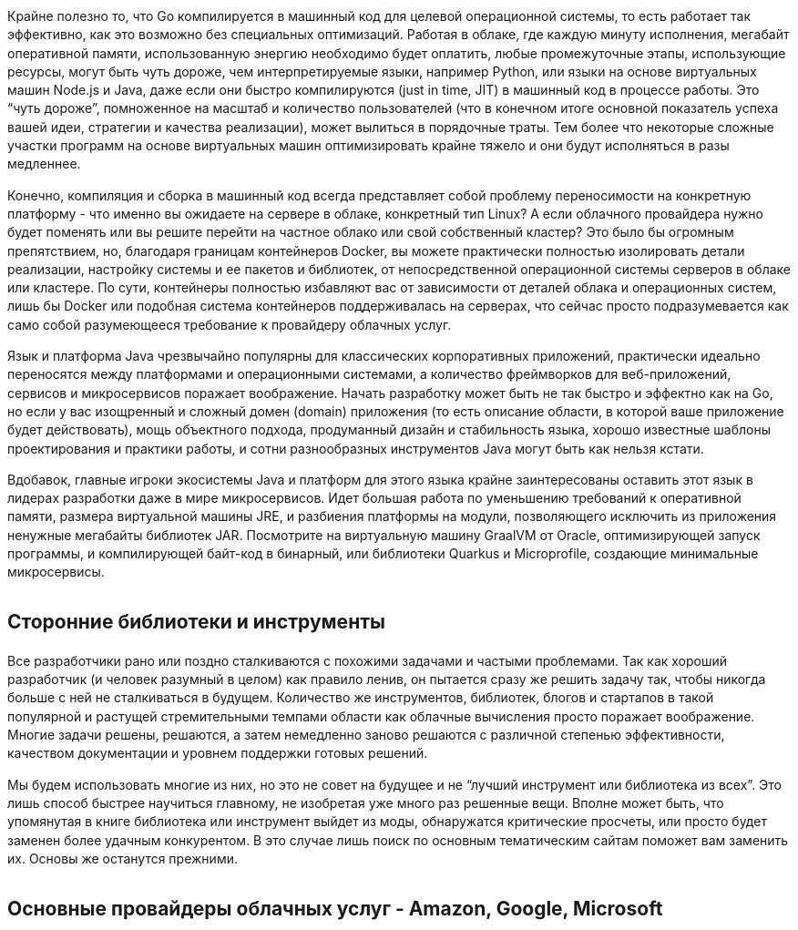 Крайне полезно то, что Go компилируется в машинный код для целевой операционной системы, то есть работает так эффективно, как это возможно без специальных оптимизаций. Работая в облаке, где каждую минуту исполнения, мегабайт оперативной памяти, использованную энергию необходимо будет оплатить, любые промежуточные этапы, использующие ресурсы, могут быть чуть дороже, чем интерпретируемые языки, например Python, или языки на основе виртуальных машин Node.js и Java, даже если они быстро компилируются (just in time, JIT) в машинный код в процессе работы. Это “чуть дороже”, помноженное на масштаб и количество пользователей (что в конечном итоге основной показатель успеха вашей идеи, стратегии и качества реализации), может вылиться в порядочные траты. Тем более что некоторые сложные участки программ на основе виртуальных машин оптимизировать крайне тяжело и они будут исполняться в разы медленнее. 

Конечно, компиляция и сборка в машинный код всегда представляет собой проблему переносимости на конкретную платформу - что именно вы ожидаете на сервере в облаке, конкретный тип Linux? А если облачного провайдера нужно будет поменять или вы решите перейти на частное облако или свой собственный кластер? Это было бы огромным препятствием, но, благодаря границам контейнеров Docker, вы можете практически полностью изолировать детали реализации, настройку системы и ее пакетов и библиотек, от непосредственной операционной системы серверов в облаке или кластере. По сути, контейнеры полностью избавляют вас от зависимости от деталей облака и операционных систем, лишь бы Docker или подобная система контейнеров поддерживалась на серверах, что сейчас просто подразумевается как само собой разумеющееся требование к провайдеру облачных услуг.

Язык и платформа Java чрезвычайно популярны для классических корпоративных приложений, практически идеально переносятся между платформами и операционными системами, а количество фреймворков для веб-приложений, сервисов и микросервисов поражает воображение. Начать разработку может быть не так быстро и эффектно как на Go, но если у вас изощренный и сложный домен (domain) приложения (то есть описание области, в которой ваше приложение будет действовать), мощь объектного подхода, продуманный дизайн и стабильность языка, хорошо известные шаблоны проектирования и практики работы, и сотни разнообразных инструментов Java могут быть как нельзя кстати.

Вдобавок, главные игроки экосистемы Java и платформ для этого языка крайне заинтересованы оставить этот язык в лидерах разработки даже в мире микросервисов. Идет большая работа по уменьшению требований к оперативной памяти, размера виртуальной машины JRE, и разбиения платформы на модули, позволяющего исключить из приложения ненужные мегабайты библиотек JAR. Посмотрите на виртуальную машину GraalVM от Oracle,  оптимизирующей запуск программы, и компилирующей байт-код в бинарный, или библиотеки Quarkus и Microprofile, создающие минимальные микросервисы.

## Сторонние библиотеки и инструменты

Все разработчики рано или поздно сталкиваются с похожими задачами и частыми проблемами. Так как хороший разработчик (и человек разумный в целом) как правило ленив, он пытается сразу же решить задачу так, чтобы никогда больше с ней не сталкиваться в будущем. Количество же инструментов, библиотек, блогов и стартапов в такой популярной и растущей стремительными темпами области как облачные вычисления просто поражает воображение. Многие задачи решены, решаются, а затем немедленно заново решаются с различной степенью эффективности, качеством документации и уровнем поддержки готовых решений.

Мы будем использовать многие из них, но это не совет на будущее и не “лучший инструмент или библиотека из всех”. Это лишь способ быстрее научиться главному, не изобретая уже много раз решенные вещи. Вполне может быть, что упомянутая в книге библиотека или инструмент выйдет из моды, обнаружатся критические просчеты, или просто будет заменен более удачным конкурентом. В это случае лишь поиск по основным тематическим сайтам поможет вам заменить их. Основы же останутся прежними.

##  Основные провайдеры облачных услуг - Amazon, Google, Microsoft
